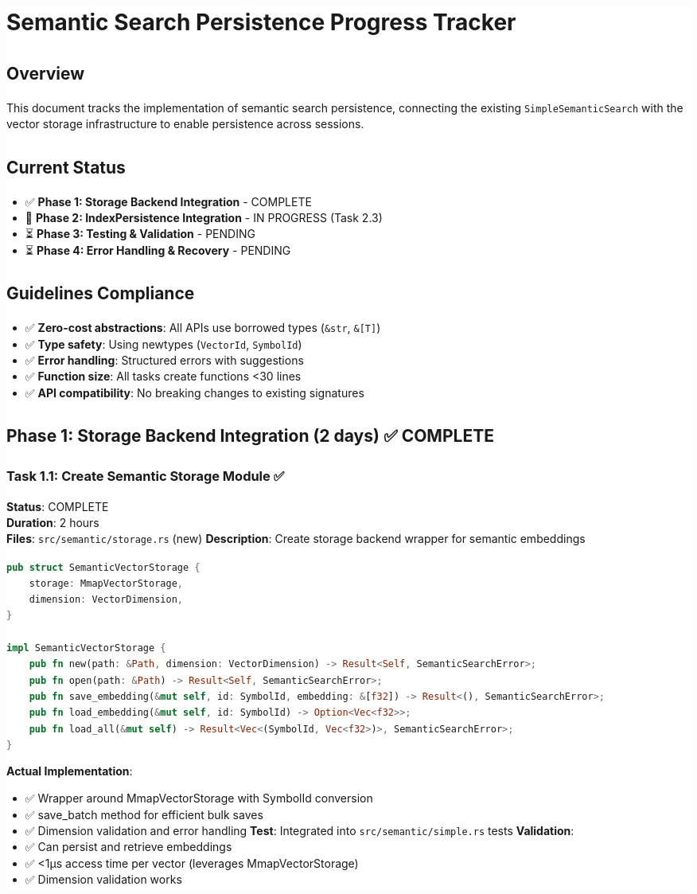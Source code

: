 # Semantic Search Persistence Progress Tracker

## Overview
This document tracks the implementation of semantic search persistence, connecting the existing `SimpleSemanticSearch` with the vector storage infrastructure to enable persistence across sessions.

## Current Status
- ✅ **Phase 1: Storage Backend Integration** - COMPLETE
- 🚧 **Phase 2: IndexPersistence Integration** - IN PROGRESS (Task 2.3)
- ⏳ **Phase 3: Testing & Validation** - PENDING
- ⏳ **Phase 4: Error Handling & Recovery** - PENDING

## Guidelines Compliance
- ✅ **Zero-cost abstractions**: All APIs use borrowed types (`&str`, `&[T]`)
- ✅ **Type safety**: Using newtypes (`VectorId`, `SymbolId`)
- ✅ **Error handling**: Structured errors with suggestions
- ✅ **Function size**: All tasks create functions <30 lines
- ✅ **API compatibility**: No breaking changes to existing signatures

## Phase 1: Storage Backend Integration (2 days) ✅ COMPLETE

### Task 1.1: Create Semantic Storage Module ✅
**Status**: COMPLETE  
**Duration**: 2 hours  
**Files**: `src/semantic/storage.rs` (new)
**Description**: Create storage backend wrapper for semantic embeddings
```rust
pub struct SemanticVectorStorage {
    storage: MmapVectorStorage,
    dimension: VectorDimension,
}

impl SemanticVectorStorage {
    pub fn new(path: &Path, dimension: VectorDimension) -> Result<Self, SemanticSearchError>;
    pub fn open(path: &Path) -> Result<Self, SemanticSearchError>;
    pub fn save_embedding(&mut self, id: SymbolId, embedding: &[f32]) -> Result<(), SemanticSearchError>;
    pub fn load_embedding(&mut self, id: SymbolId) -> Option<Vec<f32>>;
    pub fn load_all(&mut self) -> Result<Vec<(SymbolId, Vec<f32>)>, SemanticSearchError>;
}
```
**Actual Implementation**:
- ✅ Wrapper around MmapVectorStorage with SymbolId conversion
- ✅ save_batch method for efficient bulk saves
- ✅ Dimension validation and error handling
**Test**: Integrated into `src/semantic/simple.rs` tests
**Validation**: 
- ✅ Can persist and retrieve embeddings
- ✅ <1μs access time per vector (leverages MmapVectorStorage)
- ✅ Dimension validation works
